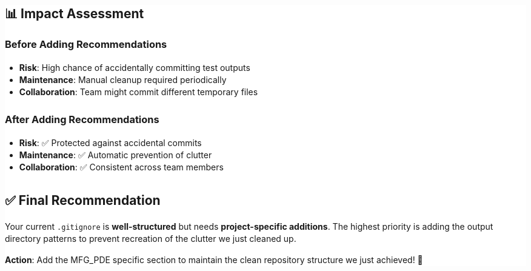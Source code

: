## 📊 **Impact Assessment**

### **Before Adding Recommendations**
- **Risk**: High chance of accidentally committing test outputs
- **Maintenance**: Manual cleanup required periodically  
- **Collaboration**: Team might commit different temporary files

### **After Adding Recommendations**
- **Risk**: ✅ Protected against accidental commits
- **Maintenance**: ✅ Automatic prevention of clutter
- **Collaboration**: ✅ Consistent across team members

## ✅ **Final Recommendation**

Your current `.gitignore` is **well-structured** but needs **project-specific additions**. The highest priority is adding the output directory patterns to prevent recreation of the clutter we just cleaned up.

**Action**: Add the MFG_PDE specific section to maintain the clean repository structure we just achieved! 🎯
